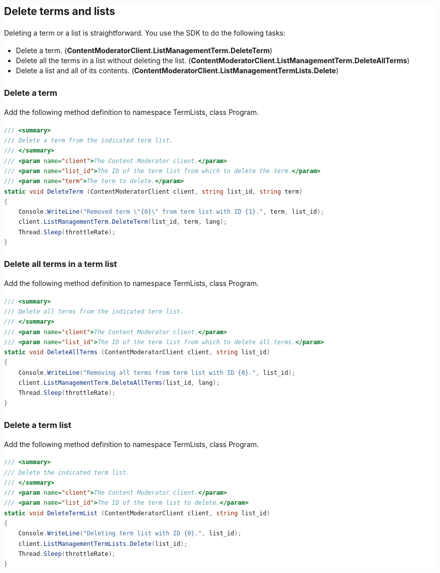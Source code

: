 ## Delete terms and lists

Deleting a term or a list is straightforward. You use the SDK to do the following tasks:

- Delete a term. (**ContentModeratorClient.ListManagementTerm.DeleteTerm**)
- Delete all the terms in a list without deleting the list. (**ContentModeratorClient.ListManagementTerm.DeleteAllTerms**)
- Delete a list and all of its contents. (**ContentModeratorClient.ListManagementTermLists.Delete**)

### Delete a term

Add the following method definition to namespace TermLists, class Program.

```csharp
/// <summary>
/// Delete a term from the indicated term list.
/// </summary>
/// <param name="client">The Content Moderator client.</param>
/// <param name="list_id">The ID of the term list from which to delete the term.</param>
/// <param name="term">The term to delete.</param>
static void DeleteTerm (ContentModeratorClient client, string list_id, string term)
{
    Console.WriteLine("Removed term \"{0}\" from term list with ID {1}.", term, list_id);
    client.ListManagementTerm.DeleteTerm(list_id, term, lang);
    Thread.Sleep(throttleRate);
}
```

### Delete all terms in a term list

Add the following method definition to namespace TermLists, class Program.

```csharp
/// <summary>
/// Delete all terms from the indicated term list.
/// </summary>
/// <param name="client">The Content Moderator client.</param>
/// <param name="list_id">The ID of the term list from which to delete all terms.</param>
static void DeleteAllTerms (ContentModeratorClient client, string list_id)
{
    Console.WriteLine("Removing all terms from term list with ID {0}.", list_id);
    client.ListManagementTerm.DeleteAllTerms(list_id, lang);
    Thread.Sleep(throttleRate);
}
```

### Delete a term list

Add the following method definition to namespace TermLists, class Program.

```csharp
/// <summary>
/// Delete the indicated term list.
/// </summary>
/// <param name="client">The Content Moderator client.</param>
/// <param name="list_id">The ID of the term list to delete.</param>
static void DeleteTermList (ContentModeratorClient client, string list_id)
{
    Console.WriteLine("Deleting term list with ID {0}.", list_id);
    client.ListManagementTermLists.Delete(list_id);
    Thread.Sleep(throttleRate);
}
```

